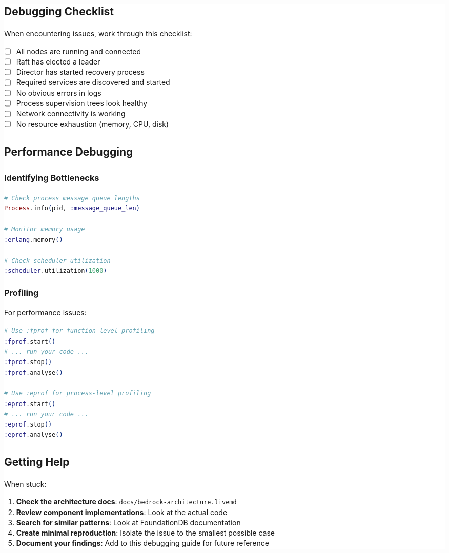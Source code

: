 ## Debugging Checklist

When encountering issues, work through this checklist:

- [ ] All nodes are running and connected
- [ ] Raft has elected a leader
- [ ] Director has started recovery process
- [ ] Required services are discovered and started
- [ ] No obvious errors in logs
- [ ] Process supervision trees look healthy
- [ ] Network connectivity is working
- [ ] No resource exhaustion (memory, CPU, disk)

## Performance Debugging

### Identifying Bottlenecks

```elixir
# Check process message queue lengths
Process.info(pid, :message_queue_len)

# Monitor memory usage
:erlang.memory()

# Check scheduler utilization
:scheduler.utilization(1000)
```

### Profiling

For performance issues:

```elixir
# Use :fprof for function-level profiling
:fprof.start()
# ... run your code ...
:fprof.stop()
:fprof.analyse()

# Use :eprof for process-level profiling
:eprof.start()
# ... run your code ...
:eprof.stop()
:eprof.analyse()
```

## Getting Help

When stuck:

1. **Check the architecture docs**: `docs/bedrock-architecture.livemd`
2. **Review component implementations**: Look at the actual code
3. **Search for similar patterns**: Look at FoundationDB documentation
4. **Create minimal reproduction**: Isolate the issue to the smallest possible case
5. **Document your findings**: Add to this debugging guide for future reference
